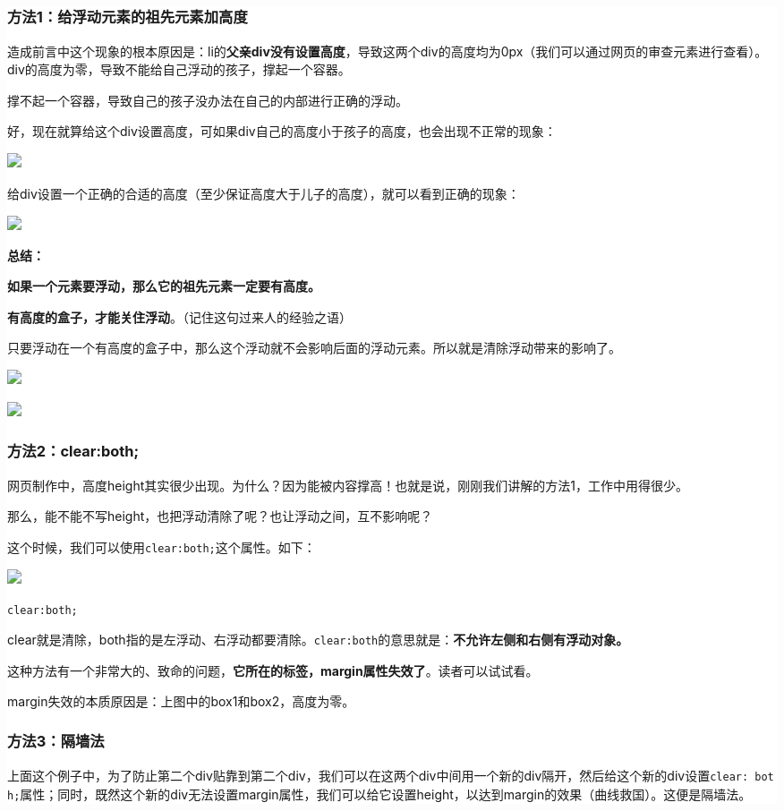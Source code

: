 
### 方法1：给浮动元素的祖先元素加高度



造成前言中这个现象的根本原因是：li的**父亲div没有设置高度**，导致这两个div的高度均为0px（我们可以通过网页的审查元素进行查看）。div的高度为零，导致不能给自己浮动的孩子，撑起一个容器。

撑不起一个容器，导致自己的孩子没办法在自己的内部进行正确的浮动。

好，现在就算给这个div设置高度，可如果div自己的高度小于孩子的高度，也会出现不正常的现象：

![](http://img.smyhvae.com/20170801_2152.png)


给div设置一个正确的合适的高度（至少保证高度大于儿子的高度），就可以看到正确的现象：

![](http://img.smyhvae.com/20170801_2153.png)

**总结：**

**如果一个元素要浮动，那么它的祖先元素一定要有高度。**

**有高度的盒子，才能关住浮动**。（记住这句过来人的经验之语）

只要浮动在一个有高度的盒子中，那么这个浮动就不会影响后面的浮动元素。所以就是清除浮动带来的影响了。

![](http://img.smyhvae.com/20170801_2200.png)


![](http://img.smyhvae.com/20170801_2201.png)

### 方法2：clear:both;

网页制作中，高度height其实很少出现。为什么？因为能被内容撑高！也就是说，刚刚我们讲解的方法1，工作中用得很少。

那么，能不能不写height，也把浮动清除了呢？也让浮动之间，互不影响呢？

这个时候，我们可以使用`clear:both;`这个属性。如下：

![](http://img.smyhvae.com/20170801_2233.png)


```
clear:both;
```

clear就是清除，both指的是左浮动、右浮动都要清除。`clear:both`的意思就是：**不允许左侧和右侧有浮动对象。**

这种方法有一个非常大的、致命的问题，**它所在的标签，margin属性失效了**。读者可以试试看。


margin失效的本质原因是：上图中的box1和box2，高度为零。



### 方法3：隔墙法

上面这个例子中，为了防止第二个div贴靠到第二个div，我们可以在这两个div中间用一个新的div隔开，然后给这个新的div设置`clear: both;`属性；同时，既然这个新的div无法设置margin属性，我们可以给它设置height，以达到margin的效果（曲线救国）。这便是隔墙法。
